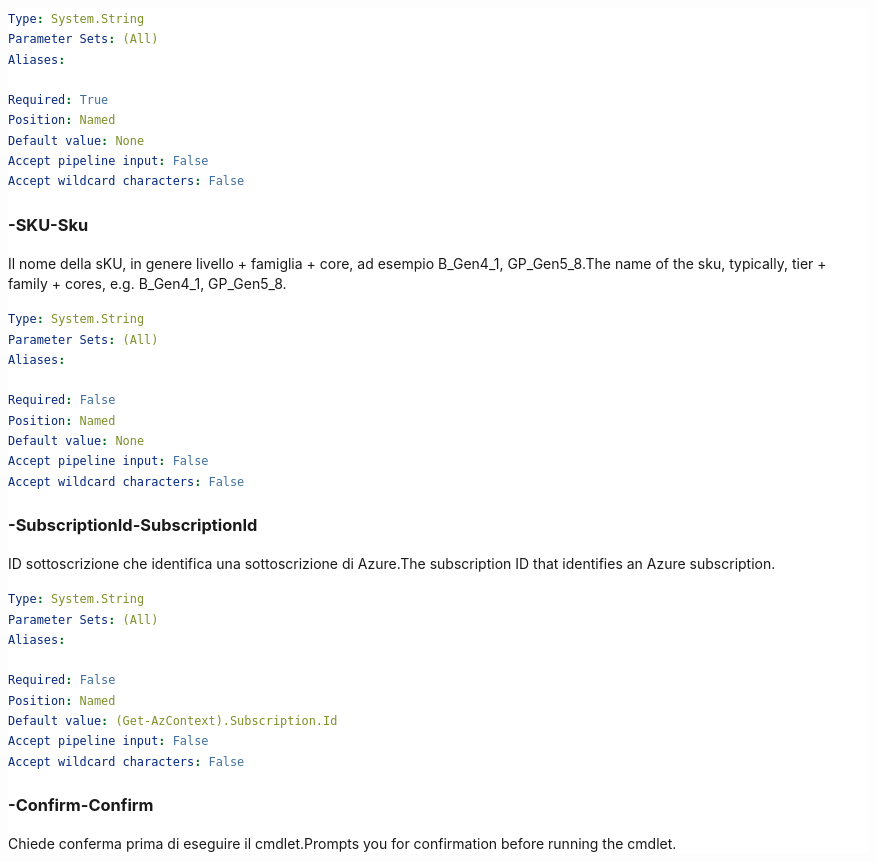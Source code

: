 ```yaml
Type: System.String
Parameter Sets: (All)
Aliases:

Required: True
Position: Named
Default value: None
Accept pipeline input: False
Accept wildcard characters: False
```

### <span data-ttu-id="33efd-128">-SKU</span><span class="sxs-lookup"><span data-stu-id="33efd-128">-Sku</span></span>
<span data-ttu-id="33efd-129">Il nome della sKU, in genere livello + famiglia + core, ad esempio B_Gen4_1, GP_Gen5_8.</span><span class="sxs-lookup"><span data-stu-id="33efd-129">The name of the sku, typically, tier + family + cores, e.g. B_Gen4_1, GP_Gen5_8.</span></span>

```yaml
Type: System.String
Parameter Sets: (All)
Aliases:

Required: False
Position: Named
Default value: None
Accept pipeline input: False
Accept wildcard characters: False
```

### <span data-ttu-id="33efd-130">-SubscriptionId</span><span class="sxs-lookup"><span data-stu-id="33efd-130">-SubscriptionId</span></span>
<span data-ttu-id="33efd-131">ID sottoscrizione che identifica una sottoscrizione di Azure.</span><span class="sxs-lookup"><span data-stu-id="33efd-131">The subscription ID that identifies an Azure subscription.</span></span>

```yaml
Type: System.String
Parameter Sets: (All)
Aliases:

Required: False
Position: Named
Default value: (Get-AzContext).Subscription.Id
Accept pipeline input: False
Accept wildcard characters: False
```

### <span data-ttu-id="33efd-132">-Confirm</span><span class="sxs-lookup"><span data-stu-id="33efd-132">-Confirm</span></span>
<span data-ttu-id="33efd-133">Chiede conferma prima di eseguire il cmdlet.</span><span class="sxs-lookup"><span data-stu-id="33efd-133">Prompts you for confirmation before running the cmdlet.</span></span>
